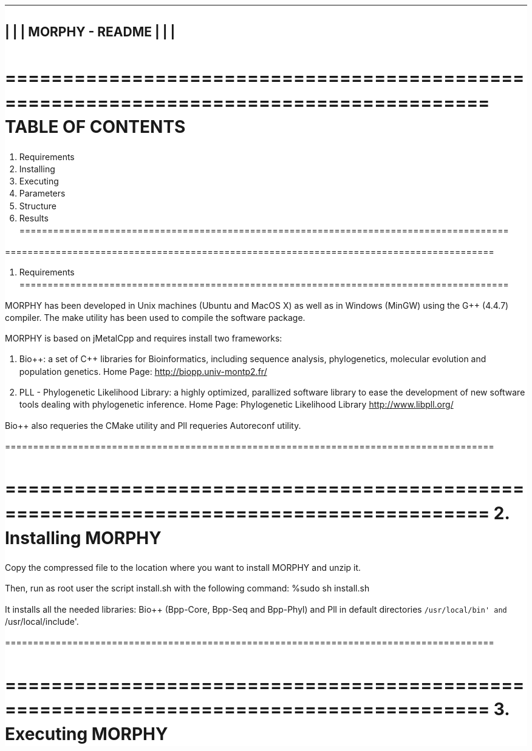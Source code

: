  -------------------------------
|                               |
|  MORPHY - README              |
|                               |
 -------------------------------

=======================================================================================
TABLE OF CONTENTS
=======================================================================================
1. Requirements 
2. Installing 
3. Executing 
4. Parameters
5. Structure
6. Results
=======================================================================================

=======================================================================================
1. Requirements 
=======================================================================================

MORPHY has been developed in Unix machines (Ubuntu and MacOS X) as well as in
Windows (MinGW) using the G++ (4.4.7) compiler. The make utility has been used to compile the
software package.

MORPHY is based on jMetalCpp and requires install two frameworks:

1) Bio++: a set of C++ libraries for Bioinformatics, including sequence analysis, phylogenetics, molecular evolution and population genetics. Home Page:  http://biopp.univ-montp2.fr/

2) PLL - Phylogenetic Likelihood Library: a highly optimized, parallized software library to ease the development of new software tools dealing with phylogenetic inference. 
Home Page: Phylogenetic Likelihood Library http://www.libpll.org/

Bio++ also requeries the CMake utility and Pll requeries Autoreconf utility.

=======================================================================================

=======================================================================================
2. Installing MORPHY
=======================================================================================

Copy the compressed file to the location where you want to install MORPHY and
unzip it.

Then, run as root user the script install.sh with the following command:
  %sudo sh install.sh

It installs all the needed libraries: Bio++ (Bpp-Core, Bpp-Seq and Bpp-Phyl) and Pll
in default directories `/usr/local/bin' and `/usr/local/include'.

=======================================================================================


=======================================================================================	
3. Executing MORPHY
=======================================================================================
